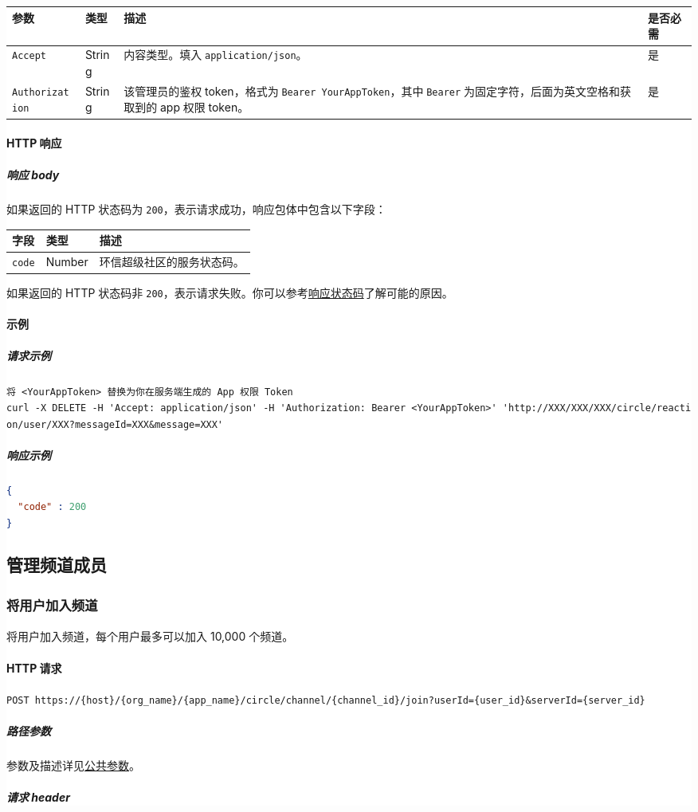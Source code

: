 | 参数          | 类型   | 描述                                                         | 是否必需 | 
| :------------ | :----- | :------- | :----------------------------------------------------------- |
| `Accept`        | String | 内容类型。填入 `application/json`。                           | 是       |
| `Authorization` | String | 该管理员的鉴权 token，格式为 `Bearer YourAppToken`，其中 `Bearer` 为固定字符，后面为英文空格和获取到的 app 权限 token。 | 是       |

#### HTTP 响应

##### 响应 body

如果返回的 HTTP 状态码为 `200`，表示请求成功，响应包体中包含以下字段：

| 字段 | 类型 | 描述                |
| :--- | :--- | :------------------ |
| `code` | Number  | 环信超级社区的服务状态码。 |

如果返回的 HTTP 状态码非 `200`，表示请求失败。你可以参考[响应状态码](./agora_chat_status_code?platform=RESTful)了解可能的原因。

#### 示例

##### 请求示例

```shell
将 <YourAppToken> 替换为你在服务端生成的 App 权限 Token
curl -X DELETE -H 'Accept: application/json' -H 'Authorization: Bearer <YourAppToken>' 'http://XXX/XXX/XXX/circle/reaction/user/XXX?messageId=XXX&message=XXX'
```

##### 响应示例

```json
{
  "code" : 200
}
```

## 管理频道成员

### 将用户加入频道

将用户加入频道，每个用户最多可以加入 10,000 个频道。

#### HTTP 请求

```http
POST https://{host}/{org_name}/{app_name}/circle/channel/{channel_id}/join?userId={user_id}&serverId={server_id}
```

##### 路径参数

参数及描述详见[公共参数](#param)。

##### 请求 header
